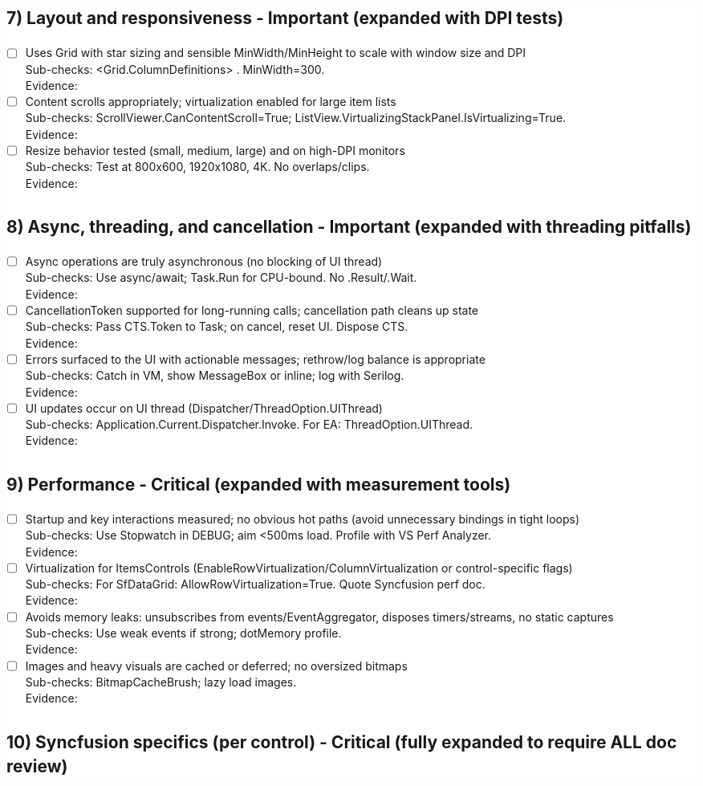 ## 7) Layout and responsiveness - Important (expanded with DPI tests)

- [ ] Uses Grid with star sizing and sensible MinWidth/MinHeight to scale with window size and DPI  
  Sub-checks: <Grid.ColumnDefinitions> <ColumnDefinition Width="*" />. MinWidth=300.  
  Evidence:
- [ ] Content scrolls appropriately; virtualization enabled for large item lists  
  Sub-checks: ScrollViewer.CanContentScroll=True; ListView.VirtualizingStackPanel.IsVirtualizing=True.  
  Evidence:
- [ ] Resize behavior tested (small, medium, large) and on high-DPI monitors  
  Sub-checks: Test at 800x600, 1920x1080, 4K. No overlaps/clips.  
  Evidence:

## 8) Async, threading, and cancellation - Important (expanded with threading pitfalls)

- [ ] Async operations are truly asynchronous (no blocking of UI thread)  
  Sub-checks: Use async/await; Task.Run for CPU-bound. No .Result/.Wait.  
  Evidence:
- [ ] CancellationToken supported for long-running calls; cancellation path cleans up state  
  Sub-checks: Pass CTS.Token to Task; on cancel, reset UI. Dispose CTS.  
  Evidence:
- [ ] Errors surfaced to the UI with actionable messages; rethrow/log balance is appropriate  
  Sub-checks: Catch in VM, show MessageBox or inline; log with Serilog.  
  Evidence:
- [ ] UI updates occur on UI thread (Dispatcher/ThreadOption.UIThread)  
  Sub-checks: Application.Current.Dispatcher.Invoke. For EA: ThreadOption.UIThread.  
  Evidence:

## 9) Performance - Critical (expanded with measurement tools)

- [ ] Startup and key interactions measured; no obvious hot paths (avoid unnecessary bindings in tight loops)  
  Sub-checks: Use Stopwatch in DEBUG; aim <500ms load. Profile with VS Perf Analyzer.  
  Evidence:
- [ ] Virtualization for ItemsControls (EnableRowVirtualization/ColumnVirtualization or control-specific flags)  
  Sub-checks: For SfDataGrid: AllowRowVirtualization=True. Quote Syncfusion perf doc.  
  Evidence:
- [ ] Avoids memory leaks: unsubscribes from events/EventAggregator, disposes timers/streams, no static captures  
  Sub-checks: Use weak events if strong; dotMemory profile.  
  Evidence:
- [ ] Images and heavy visuals are cached or deferred; no oversized bitmaps  
  Sub-checks: BitmapCacheBrush; lazy load images.  
  Evidence:

## 10) Syncfusion specifics (per control) - Critical (fully expanded to require ALL doc review)

